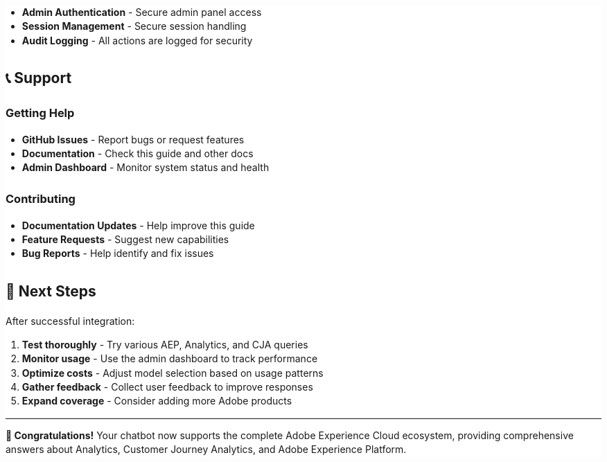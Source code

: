 - **Admin Authentication** - Secure admin panel access
- **Session Management** - Secure session handling
- **Audit Logging** - All actions are logged for security

## 📞 Support

### Getting Help

- **GitHub Issues** - Report bugs or request features
- **Documentation** - Check this guide and other docs
- **Admin Dashboard** - Monitor system status and health

### Contributing

- **Documentation Updates** - Help improve this guide
- **Feature Requests** - Suggest new capabilities
- **Bug Reports** - Help identify and fix issues

## 🎯 Next Steps

After successful integration:

1. **Test thoroughly** - Try various AEP, Analytics, and CJA queries
2. **Monitor usage** - Use the admin dashboard to track performance
3. **Optimize costs** - Adjust model selection based on usage patterns
4. **Gather feedback** - Collect user feedback to improve responses
5. **Expand coverage** - Consider adding more Adobe products

---

**🎉 Congratulations!** Your chatbot now supports the complete Adobe Experience Cloud ecosystem, providing comprehensive answers about Analytics, Customer Journey Analytics, and Adobe Experience Platform.
